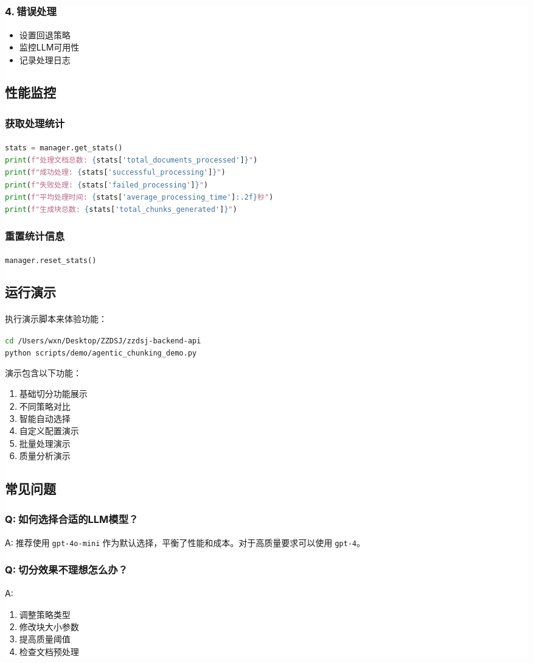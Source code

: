 ### 4. 错误处理
- 设置回退策略
- 监控LLM可用性
- 记录处理日志

## 性能监控

### 获取处理统计

```python
stats = manager.get_stats()
print(f"处理文档总数: {stats['total_documents_processed']}")
print(f"成功处理: {stats['successful_processing']}")
print(f"失败处理: {stats['failed_processing']}")
print(f"平均处理时间: {stats['average_processing_time']:.2f}秒")
print(f"生成块总数: {stats['total_chunks_generated']}")
```

### 重置统计信息

```python
manager.reset_stats()
```

## 运行演示

执行演示脚本来体验功能：

```bash
cd /Users/wxn/Desktop/ZZDSJ/zzdsj-backend-api
python scripts/demo/agentic_chunking_demo.py
```

演示包含以下功能：
1. 基础切分功能展示
2. 不同策略对比
3. 智能自动选择
4. 自定义配置演示
5. 批量处理演示
6. 质量分析演示

## 常见问题

### Q: 如何选择合适的LLM模型？
A: 推荐使用 `gpt-4o-mini` 作为默认选择，平衡了性能和成本。对于高质量要求可以使用 `gpt-4`。

### Q: 切分效果不理想怎么办？
A: 
1. 调整策略类型
2. 修改块大小参数
3. 提高质量阈值
4. 检查文档预处理

